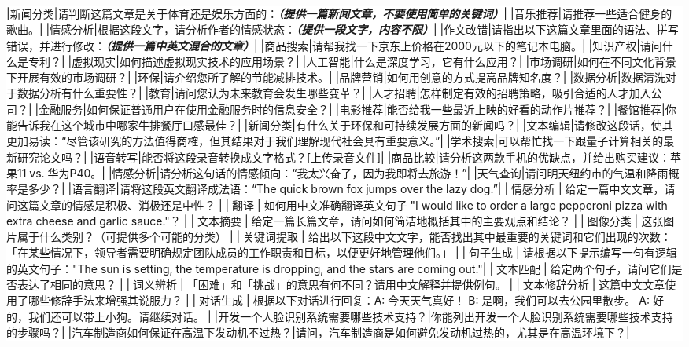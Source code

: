|新闻分类|请判断这篇文章是关于体育还是娱乐方面的：***（提供一篇新闻文章，不要使用简单的关键词）***|
|音乐推荐|请推荐一些适合健身的歌曲。|
|情感分析|根据这段文字，请分析作者的情感状态：***（提供一段文字，内容不限）***|
|作文改错|请指出以下这篇文章里面的语法、拼写错误，并进行修改：***（提供一篇中英文混合的文章）***|
|商品搜索|请帮我找一下京东上价格在2000元以下的笔记本电脑。|
|知识产权|请问什么是专利？|
|虚拟现实|如何描述虚拟现实技术的应用场景？|
|人工智能|什么是深度学习，它有什么应用？|
|市场调研|如何在不同文化背景下开展有效的市场调研？|
|环保|请介绍您所了解的节能减排技术。|
|品牌营销|如何用创意的方式提高品牌知名度？|
|数据分析|数据清洗对于数据分析有什么重要性？|
|教育|请问您认为未来教育会发生哪些变革？|
|人才招聘|怎样制定有效的招聘策略，吸引合适的人才加入公司？|
|金融服务|如何保证普通用户在使用金融服务时的信息安全？|
|电影推荐|能否给我一些最近上映的好看的动作片推荐？|
|餐馆推荐|你能告诉我在这个城市中哪家牛排餐厅口感最佳？|
|新闻分类|有什么关于环保和可持续发展方面的新闻吗？|
|文本编辑|请修改这段话，使其更加易读：“尽管该研究的方法值得商榷，但其结果对于我们理解现代社会具有重要意义。”|
|学术搜索|可以帮忙找一下跟量子计算相关的最新研究论文吗？|
|语音转写|能否将这段录音转换成文字格式？[上传录音文件]|
|商品比较|请分析这两款手机的优缺点，并给出购买建议：苹果11 vs. 华为P40。|
|情感分析|请分析这句话的情感倾向：“我太兴奋了，因为我即将去旅游！”|
|天气查询|请问明天纽约市的气温和降雨概率是多少？|
|语言翻译|请将这段英文翻译成法语：“The quick brown fox jumps over the lazy dog.”|
| 情感分析                 | 给定一篇中文文章，请问这篇文章的情感是积极、消极还是中性？                                                 |
| 翻译                      | 如何用中文准确翻译英文句子 "I would like to order a large pepperoni pizza with extra cheese and garlic sauce."？ |
| 文本摘要                  | 给定一篇长篇文章，请问如何简洁地概括其中的主要观点和结论？                                                 |
| 图像分类                  | 这张图片属于什么类别？（可提供多个可能的分类）                                                               |
| 关键词提取              | 给出以下这段中文文字，能否找出其中最重要的关键词和它们出现的次数：「在某些情况下，领导者需要明确规定团队成员的工作职责和目标，以便更好地管理他们。」 |
| 句子生成                  | 请根据以下提示编写一句有逻辑的英文句子："The sun is setting, the temperature is dropping, and the stars are coming out."|
| 文本匹配                  | 给定两个句子，请问它们是否表达了相同的意思？                                                                 |
| 词义辨析                  | 「困难」和「挑战」的意思有何不同？请用中文解释并提供例句。                                                  |
| 文本修辞分析          | 这篇中文文章使用了哪些修辞手法来增强其说服力？                                                               |
| 对话生成                  | 根据以下对话进行回复：A: 今天天气真好！ B: 是啊，我们可以去公园里散步。 A: 好的，我们还可以带上小狗。请继续对话。  |
|开发一个人脸识别系统需要哪些技术支持？|你能列出开发一个人脸识别系统需要哪些技术支持的步骤吗？|
|汽车制造商如何保证在高温下发动机不过热？|请问，汽车制造商是如何避免发动机过热的，尤其是在高温环境下？|